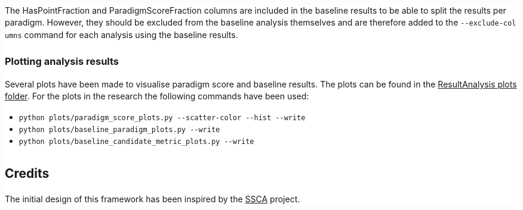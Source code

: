 
The HasPointFraction and ParadigmScoreFraction columns are included in the
baseline results to be able to split the results per paradigm. However, they
should be excluded from the baseline analysis themselves and are therefore added
to the `--exclude-columns` command for each analysis using the baseline results. 

### Plotting analysis results
Several plots have been made to visualise paradigm score and baseline results.
The plots can be found in the
[ResultAnalysis plots folder](https://github.com/svenkonings/ScalaMetrics/tree/master/ResultAnalysis/plots).
For the plots in the research the following commands have been used:
- `python plots/paradigm_score_plots.py --scatter-color --hist --write`
- `python plots/baseline_paradigm_plots.py --write`
- `python plots/baseline_candidate_metric_plots.py --write`

## Credits
The initial design of this framework has been inspired by the
[SSCA](https://github.com/ERLKDev/SSCA) project.
